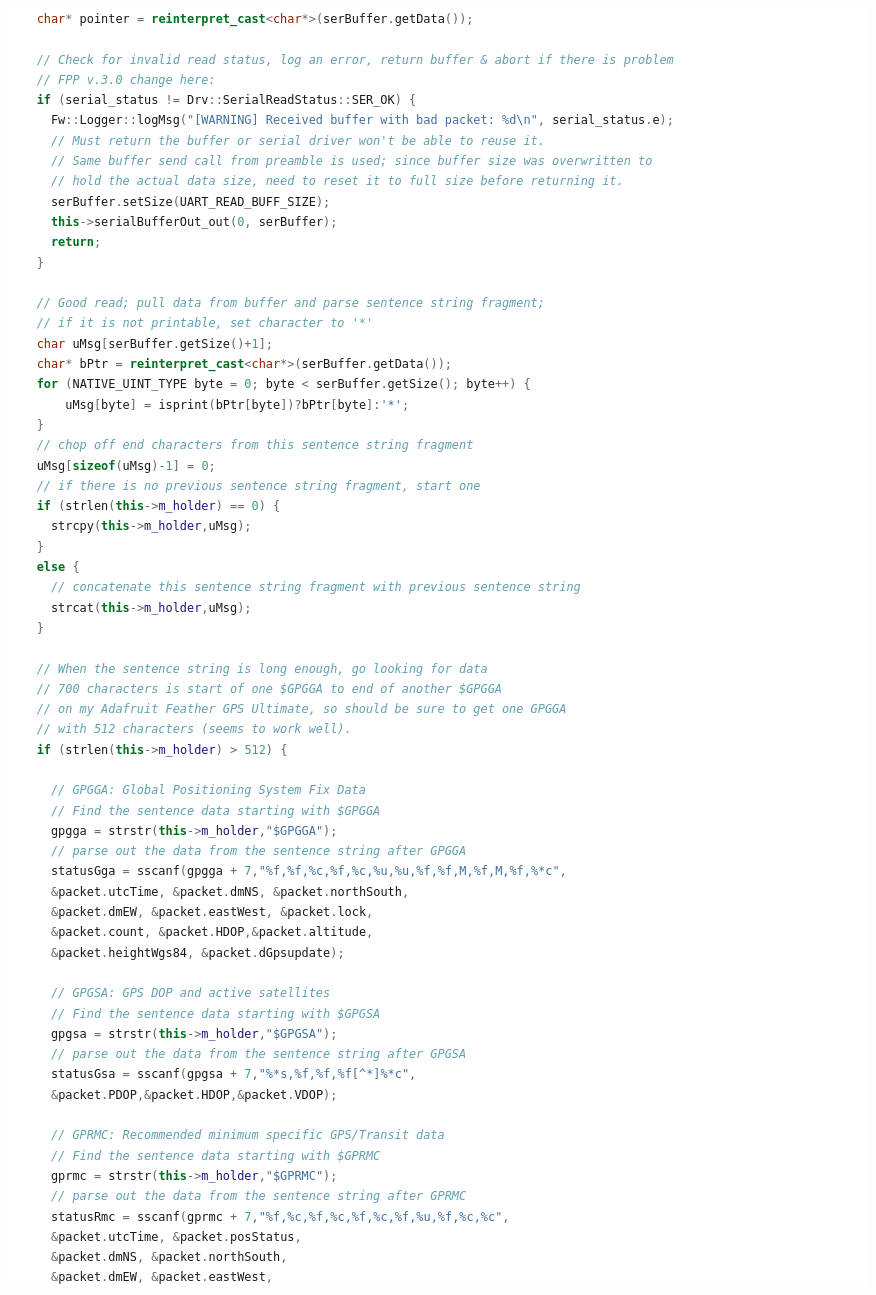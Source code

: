 ```c++
    char* pointer = reinterpret_cast<char*>(serBuffer.getData());

    // Check for invalid read status, log an error, return buffer & abort if there is problem
    // FPP v.3.0 change here:
    if (serial_status != Drv::SerialReadStatus::SER_OK) {
      Fw::Logger::logMsg("[WARNING] Received buffer with bad packet: %d\n", serial_status.e); 
      // Must return the buffer or serial driver won't be able to reuse it.
      // Same buffer send call from preamble is used; since buffer size was overwritten to
      // hold the actual data size, need to reset it to full size before returning it.
      serBuffer.setSize(UART_READ_BUFF_SIZE);
      this->serialBufferOut_out(0, serBuffer);
      return;
    }

    // Good read; pull data from buffer and parse sentence string fragment; 
    // if it is not printable, set character to '*'
    char uMsg[serBuffer.getSize()+1];
    char* bPtr = reinterpret_cast<char*>(serBuffer.getData());
    for (NATIVE_UINT_TYPE byte = 0; byte < serBuffer.getSize(); byte++) {
        uMsg[byte] = isprint(bPtr[byte])?bPtr[byte]:'*';
    }
    // chop off end characters from this sentence string fragment
    uMsg[sizeof(uMsg)-1] = 0;
    // if there is no previous sentence string fragment, start one
    if (strlen(this->m_holder) == 0) {
      strcpy(this->m_holder,uMsg);
    }
    else {
      // concatenate this sentence string fragment with previous sentence string
      strcat(this->m_holder,uMsg);
    }

    // When the sentence string is long enough, go looking for data
    // 700 characters is start of one $GPGGA to end of another $GPGGA
    // on my Adafruit Feather GPS Ultimate, so should be sure to get one GPGGA
    // with 512 characters (seems to work well). 
    if (strlen(this->m_holder) > 512) {

      // GPGGA: Global Positioning System Fix Data
      // Find the sentence data starting with $GPGGA
      gpgga = strstr(this->m_holder,"$GPGGA");
      // parse out the data from the sentence string after GPGGA
      statusGga = sscanf(gpgga + 7,"%f,%f,%c,%f,%c,%u,%u,%f,%f,M,%f,M,%f,%*c",
      &packet.utcTime, &packet.dmNS, &packet.northSouth,
      &packet.dmEW, &packet.eastWest, &packet.lock,
      &packet.count, &packet.HDOP,&packet.altitude, 
      &packet.heightWgs84, &packet.dGpsupdate);

      // GPGSA: GPS DOP and active satellites
      // Find the sentence data starting with $GPGSA
      gpgsa = strstr(this->m_holder,"$GPGSA");
      // parse out the data from the sentence string after GPGSA
      statusGsa = sscanf(gpgsa + 7,"%*s,%f,%f,%f[^*]%*c",
      &packet.PDOP,&packet.HDOP,&packet.VDOP);

      // GPRMC: Recommended minimum specific GPS/Transit data
      // Find the sentence data starting with $GPRMC
      gprmc = strstr(this->m_holder,"$GPRMC");
      // parse out the data from the sentence string after GPRMC
      statusRmc = sscanf(gprmc + 7,"%f,%c,%f,%c,%f,%c,%f,%u,%f,%c,%c",
      &packet.utcTime, &packet.posStatus,
      &packet.dmNS, &packet.northSouth,
      &packet.dmEW, &packet.eastWest,
```
